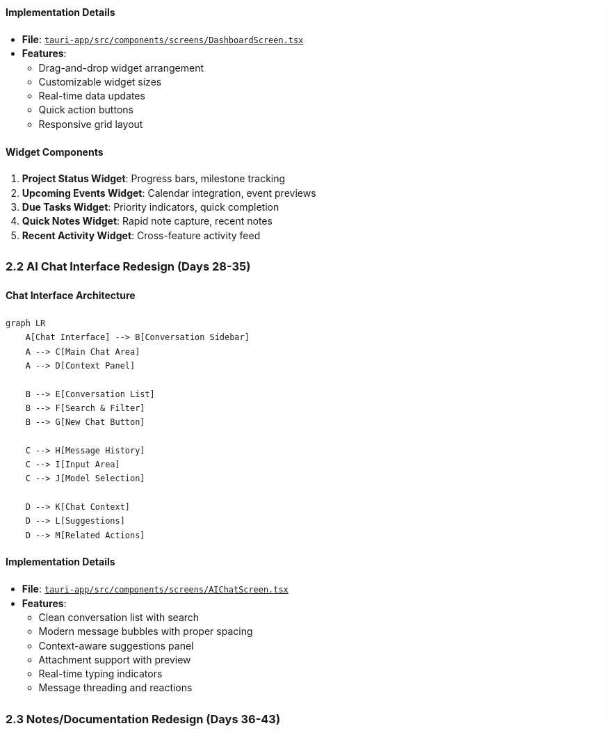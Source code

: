 #### Implementation Details
- **File**: [`tauri-app/src/components/screens/DashboardScreen.tsx`](tauri-app/src/components/screens/DashboardScreen.tsx)
- **Features**:
  - Drag-and-drop widget arrangement
  - Customizable widget sizes
  - Real-time data updates
  - Quick action buttons
  - Responsive grid layout

#### Widget Components
1. **Project Status Widget**: Progress bars, milestone tracking
2. **Upcoming Events Widget**: Calendar integration, event previews
3. **Due Tasks Widget**: Priority indicators, quick completion
4. **Quick Notes Widget**: Rapid note capture, recent notes
5. **Recent Activity Widget**: Cross-feature activity feed

### 2.2 AI Chat Interface Redesign (Days 28-35)

#### Chat Interface Architecture
```mermaid
graph LR
    A[Chat Interface] --> B[Conversation Sidebar]
    A --> C[Main Chat Area]
    A --> D[Context Panel]
    
    B --> E[Conversation List]
    B --> F[Search & Filter]
    B --> G[New Chat Button]
    
    C --> H[Message History]
    C --> I[Input Area]
    C --> J[Model Selection]
    
    D --> K[Chat Context]
    D --> L[Suggestions]
    D --> M[Related Actions]
```

#### Implementation Details
- **File**: [`tauri-app/src/components/screens/AIChatScreen.tsx`](tauri-app/src/components/screens/AIChatScreen.tsx)
- **Features**:
  - Clean conversation list with search
  - Modern message bubbles with proper spacing
  - Context-aware suggestions panel
  - Attachment support with preview
  - Real-time typing indicators
  - Message threading and reactions

### 2.3 Notes/Documentation Redesign (Days 36-43)
